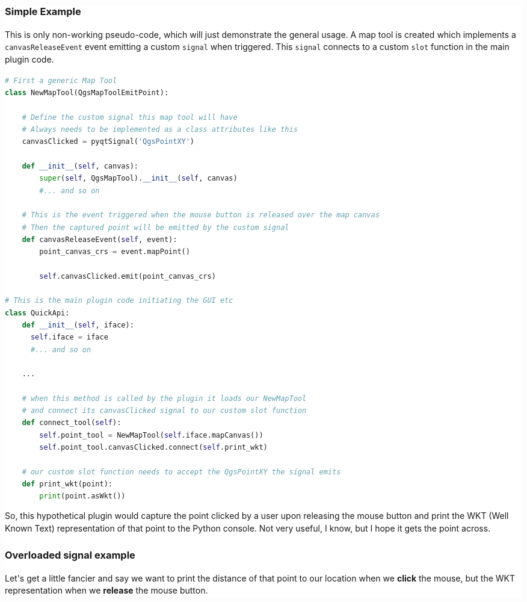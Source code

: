 ### Simple Example

This is only non-working pseudo-code, which will just demonstrate the general usage. A map tool is created which implements a `canvasReleaseEvent` event emitting a custom `signal` when triggered. This `signal` connects to a custom `slot` function in the main plugin code.

```python
# First a generic Map Tool
class NewMapTool(QgsMapToolEmitPoint):

    # Define the custom signal this map tool will have
    # Always needs to be implemented as a class attributes like this
    canvasClicked = pyqtSignal('QgsPointXY')

    def __init__(self, canvas):
        super(self, QgsMapTool).__init__(self, canvas)
        #... and so on

    # This is the event triggered when the mouse button is released over the map canvas
    # Then the captured point will be emitted by the custom signal
    def canvasReleaseEvent(self, event):
        point_canvas_crs = event.mapPoint()

        self.canvasClicked.emit(point_canvas_crs)

# This is the main plugin code initiating the GUI etc
class QuickApi:
    def __init__(self, iface):
      self.iface = iface
      #... and so on

    ...

    # when this method is called by the plugin it loads our NewMapTool
    # and connect its canvasClicked signal to our custom slot function
    def connect_tool(self):
        self.point_tool = NewMapTool(self.iface.mapCanvas())
        self.point_tool.canvasClicked.connect(self.print_wkt)

    # our custom slot function needs to accept the QgsPointXY the signal emits
    def print_wkt(point):
        print(point.asWkt())
```

So, this hypothetical plugin would capture the point clicked by a user upon releasing the mouse button and print the WKT (Well Known Text) representation of that point to the Python console. Not very useful, I know, but I hope it gets the point across.

### Overloaded signal example

Let's get a little fancier and say we want to print the distance of that point to our location when we **click** the mouse, but the WKT representation when we **release** the mouse button.
